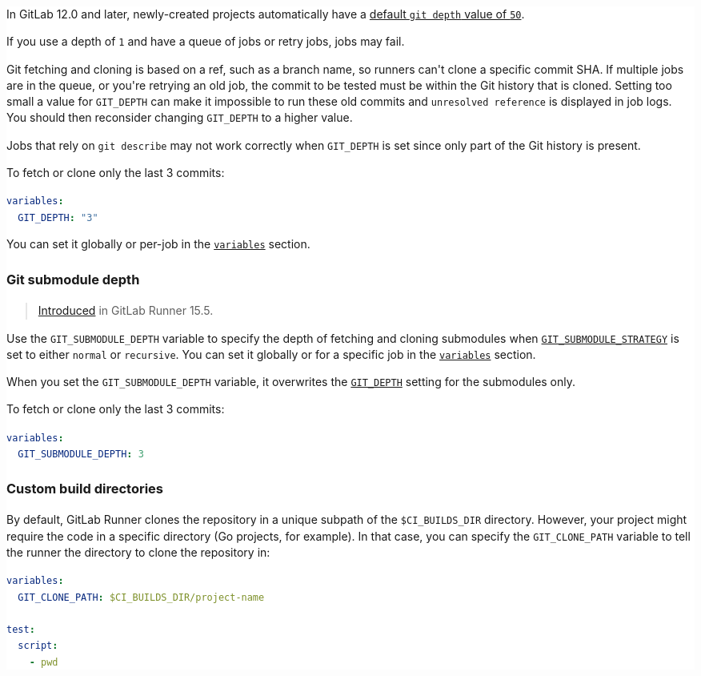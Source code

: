 In GitLab 12.0 and later, newly-created projects automatically have a
[default `git depth` value of `50`](../pipelines/settings.md#limit-the-number-of-changes-fetched-during-clone).

If you use a depth of `1` and have a queue of jobs or retry
jobs, jobs may fail.

Git fetching and cloning is based on a ref, such as a branch name, so runners
can't clone a specific commit SHA. If multiple jobs are in the queue, or
you're retrying an old job, the commit to be tested must be within the
Git history that is cloned. Setting too small a value for `GIT_DEPTH` can make
it impossible to run these old commits and `unresolved reference` is displayed in
job logs. You should then reconsider changing `GIT_DEPTH` to a higher value.

Jobs that rely on `git describe` may not work correctly when `GIT_DEPTH` is
set since only part of the Git history is present.

To fetch or clone only the last 3 commits:

```yaml
variables:
  GIT_DEPTH: "3"
```

You can set it globally or per-job in the [`variables`](../yaml/index.md#variables) section.

### Git submodule depth

> [Introduced](https://gitlab.com/gitlab-org/gitlab-runner/-/merge_requests/3651) in GitLab Runner 15.5.

Use the `GIT_SUBMODULE_DEPTH` variable to specify the depth of fetching and cloning submodules
when [`GIT_SUBMODULE_STRATEGY`](#git-submodule-strategy) is set to either `normal` or `recursive`.
You can set it globally or for a specific job in the [`variables`](../yaml/index.md#variables) section.

When you set the `GIT_SUBMODULE_DEPTH` variable, it overwrites the [`GIT_DEPTH`](#shallow-cloning) setting
for the submodules only.

To fetch or clone only the last 3 commits:

```yaml
variables:
  GIT_SUBMODULE_DEPTH: 3
```

### Custom build directories

By default, GitLab Runner clones the repository in a unique subpath of the
`$CI_BUILDS_DIR` directory. However, your project might require the code in a
specific directory (Go projects, for example). In that case, you can specify
the `GIT_CLONE_PATH` variable to tell the runner the directory to clone the
repository in:

```yaml
variables:
  GIT_CLONE_PATH: $CI_BUILDS_DIR/project-name

test:
  script:
    - pwd
```

